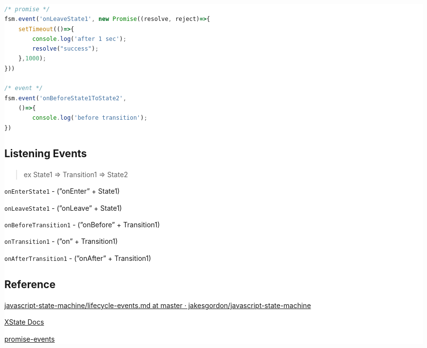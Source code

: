 ```jsx
/* promise */
fsm.event('onLeaveState1', new Promise((resolve, reject)=>{
    setTimeout(()=>{
        console.log('after 1 sec');
        resolve("success");
    },1000);
}))

/* event */
fsm.event('onBeforeState1ToState2', 
	()=>{
		console.log('before transition');
})
```

## Listening Events

> ex State1 ⇒ Transition1 ⇒ State2
> 

`onEnterState1` - (”onEnter” + State1)

`onLeaveState1` - (”onLeave” + State1)

`onBeforeTransition1` - (”onBefore” + Transition1)

`onTransition1` - (”on” + Transition1)

`onAfterTransition1` - (”onAfter” + Transition1)

## Reference

[javascript-state-machine/lifecycle-events.md at master · jakesgordon/javascript-state-machine](https://github.com/jakesgordon/javascript-state-machine/blob/master/docs/lifecycle-events.md)

[XState Docs](https://xstate.js.org/docs/)

[promise-events](https://www.npmjs.com/package/promise-events)